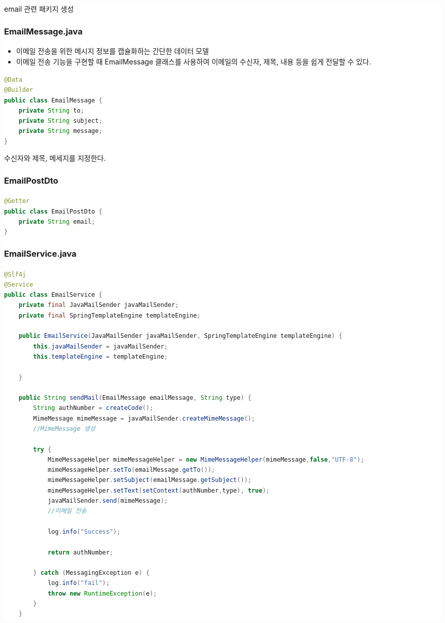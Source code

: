 email 관련 패키지 생성

### **EmailMessage.java**

- 이메일 전송을 위한 메시지 정보를 캡슐화하는 간단한 데이터 모델
- 이메일 전송 기능을 구현할 때 EmailMessage 클래스를 사용하여 이메일의 수신자, 제목, 내용 등을 쉽게 전달할 수 있다.

```java
@Data
@Builder
public class EmailMessage {
    private String to;
    private String subject;
    private String message;
}

```

수신자와 제목, 메세지를 지정한다.

### EmailPostDto

```java
@Getter
public class EmailPostDto {
    private String email;
}
```

### **EmailService.java**

```java
@Slf4j
@Service
public class EmailService {
    private final JavaMailSender javaMailSender;
    private final SpringTemplateEngine templateEngine;

    public EmailService(JavaMailSender javaMailSender, SpringTemplateEngine templateEngine) {
        this.javaMailSender = javaMailSender;
        this.templateEngine = templateEngine;

    }

    public String sendMail(EmailMessage emailMessage, String type) {
        String authNumber = createCode();
        MimeMessage mimeMessage = javaMailSender.createMimeMessage();
        //MimeMessage 생성

        try {
            MimeMessageHelper mimeMessageHelper = new MimeMessageHelper(mimeMessage,false,"UTF-8");
            mimeMessageHelper.setTo(emailMessage.getTo());
            mimeMessageHelper.setSubject(emailMessage.getSubject());
            mimeMessageHelper.setText(setContext(authNumber,type), true);
            javaMailSender.send(mimeMessage);
            //이메일 전송
            
            log.info("Success");

            return authNumber;

        } catch (MessagingException e) {
            log.info("fail");
            throw new RuntimeException(e);
        }
    }
```